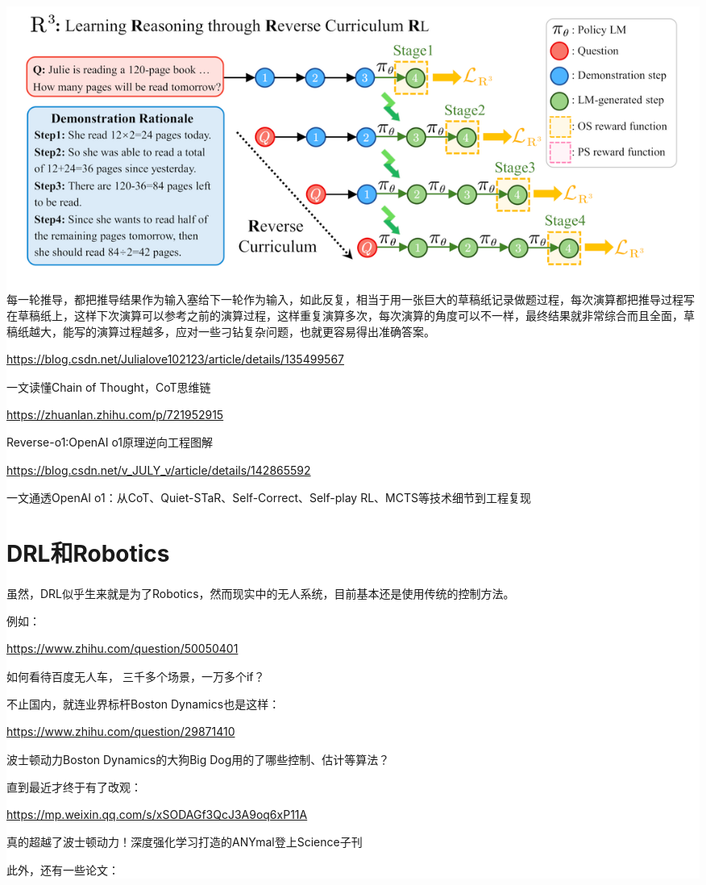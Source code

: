 ![](/images/img6/R3.png)

每一轮推导，都把推导结果作为输入塞给下一轮作为输入，如此反复，相当于用一张巨大的草稿纸记录做题过程，每次演算都把推导过程写在草稿纸上，这样下次演算可以参考之前的演算过程，这样重复演算多次，每次演算的角度可以不一样，最终结果就非常综合而且全面，草稿纸越大，能写的演算过程越多，应对一些刁钻复杂问题，也就更容易得出准确答案。

https://blog.csdn.net/Julialove102123/article/details/135499567

一文读懂Chain of Thought，CoT思维链

https://zhuanlan.zhihu.com/p/721952915

Reverse-o1:OpenAI o1原理逆向工程图解

https://blog.csdn.net/v_JULY_v/article/details/142865592

一文通透OpenAI o1：从CoT、Quiet-STaR、Self-Correct、Self-play RL、MCTS等技术细节到工程复现

# DRL和Robotics

虽然，DRL似乎生来就是为了Robotics，然而现实中的无人系统，目前基本还是使用传统的控制方法。

例如：

https://www.zhihu.com/question/50050401

如何看待百度无人车， 三千多个场景，一万多个if？

不止国内，就连业界标杆Boston Dynamics也是这样：

https://www.zhihu.com/question/29871410

波士顿动力Boston Dynamics的大狗Big Dog用的了哪些控制、估计等算法？

直到最近才终于有了改观：

https://mp.weixin.qq.com/s/xSODAGf3QcJ3A9oq6xP11A

真的超越了波士顿动力！深度强化学习打造的ANYmal登上Science子刊

此外，还有一些论文：
